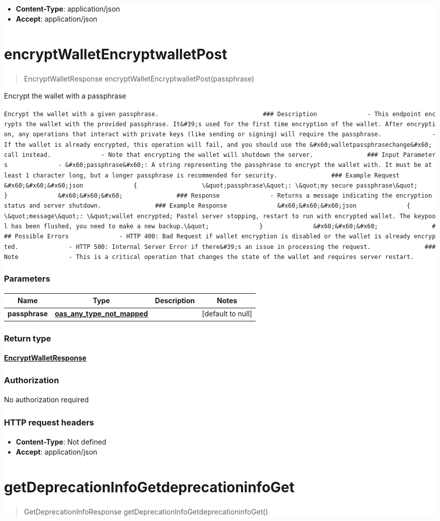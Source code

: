 - **Content-Type**: application/json
- **Accept**: application/json

<a name="encryptWalletEncryptwalletPost"></a>
# **encryptWalletEncryptwalletPost**
> EncryptWalletResponse encryptWalletEncryptwalletPost(passphrase)

Encrypt the wallet with a passphrase

    Encrypt the wallet with a given passphrase.                             ### Description              - This endpoint encrypts the wallet with the provided passphrase. It&#39;s used for the first time encryption of the wallet. After encryption, any operations that interact with private keys (like sending or signing) will require the passphrase.              - If the wallet is already encrypted, this operation will fail, and you should use the &#x60;walletpassphrasechange&#x60; call instead.              - Note that encrypting the wallet will shutdown the server.               ### Input Parameters              - &#x60;passphrase&#x60;: A string representing the passphrase to encrypt the wallet with. It must be at least 1 character long, but a longer passphrase is recommended for security.               ### Example Request              &#x60;&#x60;&#x60;json              {                  \&quot;passphrase\&quot;: \&quot;my secure passphrase\&quot;              }              &#x60;&#x60;&#x60;               ### Response              - Returns a message indicating the encryption status and server shutdown.               ### Example Response              &#x60;&#x60;&#x60;json              {                  \&quot;message\&quot;: \&quot;wallet encrypted; Pastel server stopping, restart to run with encrypted wallet. The keypool has been flushed, you need to make a new backup.\&quot;              }              &#x60;&#x60;&#x60;               ### Possible Errors              - HTTP 400: Bad Request if wallet encryption is disabled or the wallet is already encrypted.              - HTTP 500: Internal Server Error if there&#39;s an issue in processing the request.               ### Note              - This is a critical operation that changes the state of the wallet and requires server restart.

### Parameters

|Name | Type | Description  | Notes |
|------------- | ------------- | ------------- | -------------|
| **passphrase** | [**oas_any_type_not_mapped**](../Models/.md)|  | [default to null] |

### Return type

[**EncryptWalletResponse**](../Models/EncryptWalletResponse.md)

### Authorization

No authorization required

### HTTP request headers

- **Content-Type**: Not defined
- **Accept**: application/json

<a name="getDeprecationInfoGetdeprecationinfoGet"></a>
# **getDeprecationInfoGetdeprecationinfoGet**
> GetDeprecationInfoResponse getDeprecationInfoGetdeprecationinfoGet()
